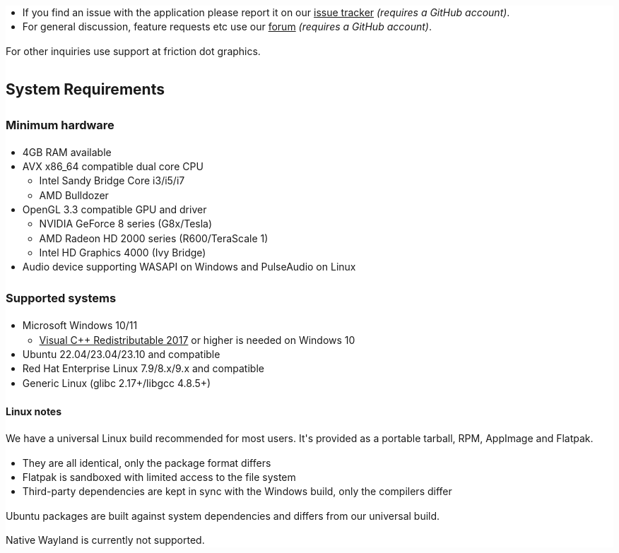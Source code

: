 * If you find an issue with the application please report it on our [issue tracker](https://github.com/friction2d/friction/issues) *(requires a GitHub account)*.
* For general discussion, feature requests etc use our [forum](https://github.com/orgs/friction2d/discussions) *(requires a GitHub account)*.

For other inquiries use support at friction dot graphics.

## System Requirements

### Minimum hardware

* 4GB RAM available
* AVX x86_64 compatible dual core CPU
  * Intel Sandy Bridge Core i3/i5/i7
  * AMD Bulldozer
* OpenGL 3.3 compatible GPU and driver
  * NVIDIA GeForce 8 series (G8x/Tesla)
  * AMD Radeon HD 2000 series (R600/TeraScale 1)
  * Intel HD Graphics 4000 (Ivy Bridge)
* Audio device supporting WASAPI on Windows and PulseAudio on Linux

### Supported systems

* Microsoft Windows 10/11
  * [Visual C++ Redistributable 2017](https://aka.ms/vs/17/release/vc_redist.x64.exe) or higher is needed on Windows 10
* Ubuntu 22.04/23.04/23.10 and compatible
* Red Hat Enterprise Linux 7.9/8.x/9.x and compatible
* Generic Linux (glibc 2.17+/libgcc 4.8.5+)

#### Linux notes

We have a universal Linux build recommended for most users. It's provided as a portable tarball, RPM, AppImage and Flatpak.

* They are all identical, only the package format differs
* Flatpak is sandboxed with limited access to the file system
* Third-party dependencies are kept in sync with the Windows build, only the compilers differ

Ubuntu packages are built against system dependencies and differs from our universal build.

Native Wayland is currently not supported.
